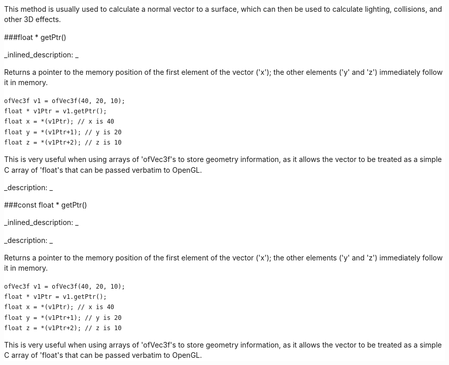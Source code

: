 This method is usually used to calculate a normal vector to a surface, which can then be used to calculate lighting, collisions, and other 3D effects.







###float * getPtr()



_inlined_description: _

Returns a pointer to the memory position of the first element of the vector
('x'); the other elements ('y' and 'z') immediately follow it in memory.

~~~~{.cpp}
ofVec3f v1 = ofVec3f(40, 20, 10);
float * v1Ptr = v1.getPtr();
float x = *(v1Ptr); // x is 40
float y = *(v1Ptr+1); // y is 20
float z = *(v1Ptr+2); // z is 10
~~~~

This is very useful when using arrays of 'ofVec3f's to store geometry
information, as it allows the vector to be treated as a simple C array of
'float's that can be passed verbatim to OpenGL.





_description: _









###const float * getPtr()



_inlined_description: _







_description: _

Returns a pointer to the memory position of the first element of the vector  ('x'); the other elements ('y' and 'z') immediately follow it in memory.

~~~~{.cpp}
ofVec3f v1 = ofVec3f(40, 20, 10);
float * v1Ptr = v1.getPtr();
float x = *(v1Ptr); // x is 40
float y = *(v1Ptr+1); // y is 20
float z = *(v1Ptr+2); // z is 10
~~~~

This is very useful when using arrays of 'ofVec3f's to store geometry information, as it allows the vector to be treated as a simple C array of 'float's that can be passed verbatim to OpenGL.
